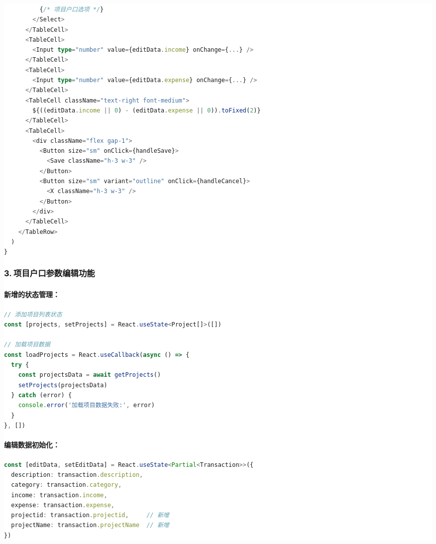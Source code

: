 ```typescript
          {/* 项目户口选项 */}
        </Select>
      </TableCell>
      <TableCell>
        <Input type="number" value={editData.income} onChange={...} />
      </TableCell>
      <TableCell>
        <Input type="number" value={editData.expense} onChange={...} />
      </TableCell>
      <TableCell className="text-right font-medium">
        ${((editData.income || 0) - (editData.expense || 0)).toFixed(2)}
      </TableCell>
      <TableCell>
        <div className="flex gap-1">
          <Button size="sm" onClick={handleSave}>
            <Save className="h-3 w-3" />
          </Button>
          <Button size="sm" variant="outline" onClick={handleCancel}>
            <X className="h-3 w-3" />
          </Button>
        </div>
      </TableCell>
    </TableRow>
  )
}
```

### 3. 项目户口参数编辑功能

#### 新增的状态管理：
```typescript
// 添加项目列表状态
const [projects, setProjects] = React.useState<Project[]>([])

// 加载项目数据
const loadProjects = React.useCallback(async () => {
  try {
    const projectsData = await getProjects()
    setProjects(projectsData)
  } catch (error) {
    console.error('加载项目数据失败:', error)
  }
}, [])
```

#### 编辑数据初始化：
```typescript
const [editData, setEditData] = React.useState<Partial<Transaction>>({
  description: transaction.description,
  category: transaction.category,
  income: transaction.income,
  expense: transaction.expense,
  projectid: transaction.projectid,     // 新增
  projectName: transaction.projectName  // 新增
})
```
